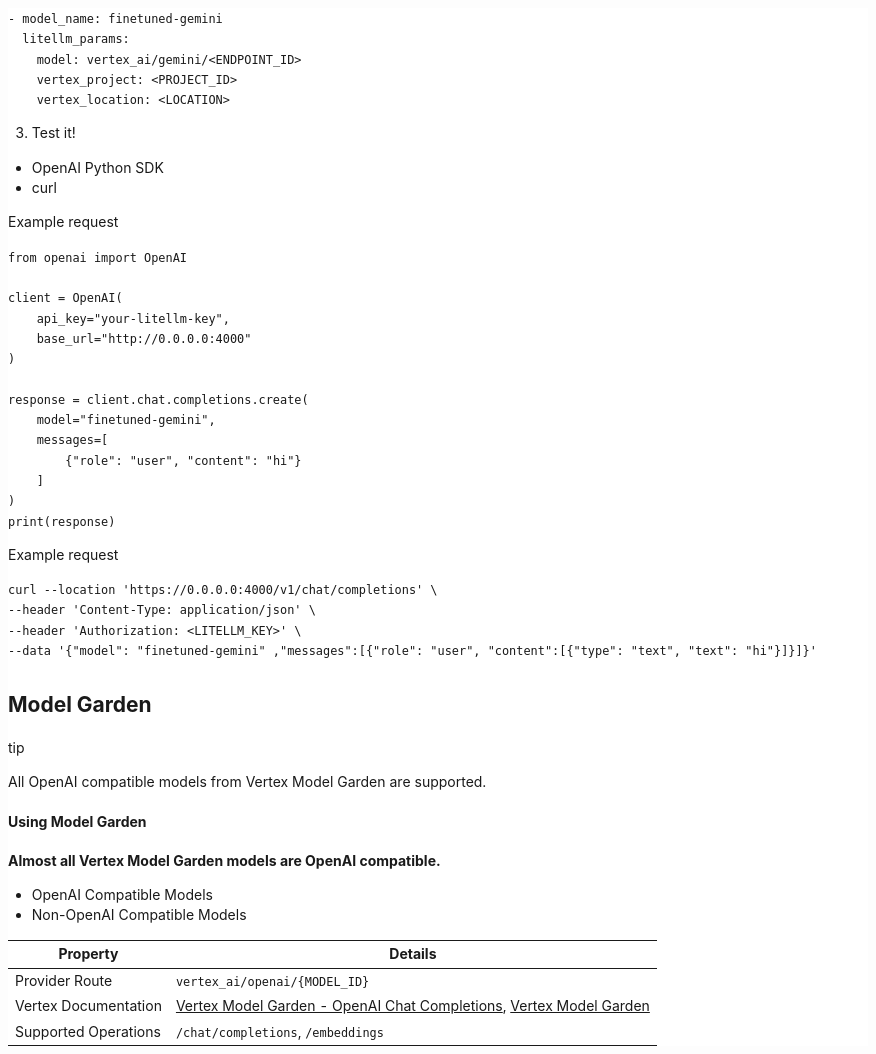     - model_name: finetuned-gemini  
      litellm_params:  
        model: vertex_ai/gemini/<ENDPOINT_ID>  
        vertex_project: <PROJECT_ID>  
        vertex_location: <LOCATION>  
    

  3. Test it!

  * OpenAI Python SDK
  * curl

Example request
    
    
    from openai import OpenAI  
      
    client = OpenAI(  
        api_key="your-litellm-key",  
        base_url="http://0.0.0.0:4000"  
    )  
      
    response = client.chat.completions.create(  
        model="finetuned-gemini",  
        messages=[  
            {"role": "user", "content": "hi"}  
        ]  
    )  
    print(response)  
    

Example request
    
    
    curl --location 'https://0.0.0.0:4000/v1/chat/completions' \  
    --header 'Content-Type: application/json' \  
    --header 'Authorization: <LITELLM_KEY>' \  
    --data '{"model": "finetuned-gemini" ,"messages":[{"role": "user", "content":[{"type": "text", "text": "hi"}]}]}'  
    

## Model Garden​

tip

All OpenAI compatible models from Vertex Model Garden are supported.

#### Using Model Garden​

**Almost all Vertex Model Garden models are OpenAI compatible.**

  * OpenAI Compatible Models
  * Non-OpenAI Compatible Models

Property| Details  
---|---  
Provider Route| `vertex_ai/openai/{MODEL_ID}`  
Vertex Documentation| [Vertex Model Garden - OpenAI Chat Completions](https://github.com/GoogleCloudPlatform/vertex-ai-samples/blob/main/notebooks/community/model_garden/model_garden_gradio_streaming_chat_completions.ipynb), [Vertex Model Garden](https://cloud.google.com/model-garden?hl=en)  
Supported Operations| `/chat/completions`, `/embeddings`  
  